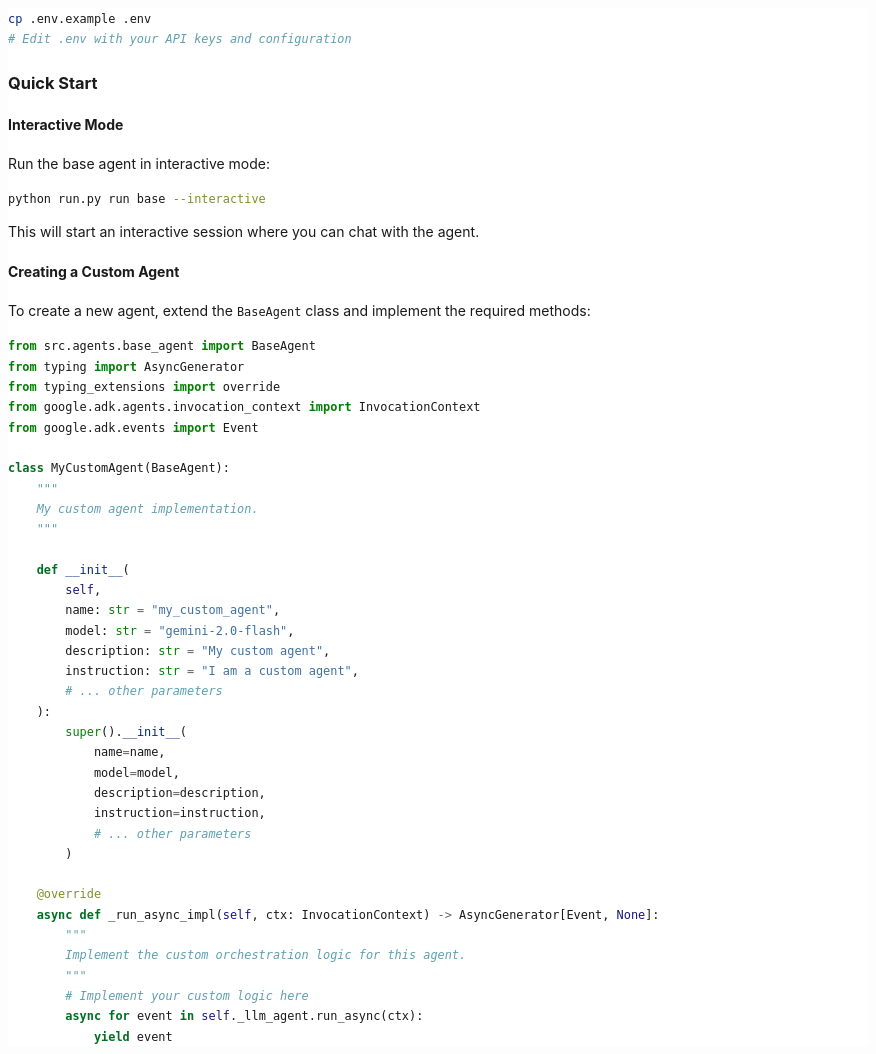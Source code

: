 ```bash
cp .env.example .env
# Edit .env with your API keys and configuration
```

### Quick Start

#### Interactive Mode

Run the base agent in interactive mode:

```bash
python run.py run base --interactive
```

This will start an interactive session where you can chat with the agent.

#### Creating a Custom Agent

To create a new agent, extend the `BaseAgent` class and implement the required methods:

```python
from src.agents.base_agent import BaseAgent
from typing import AsyncGenerator
from typing_extensions import override
from google.adk.agents.invocation_context import InvocationContext
from google.adk.events import Event

class MyCustomAgent(BaseAgent):
    """
    My custom agent implementation.
    """

    def __init__(
        self,
        name: str = "my_custom_agent",
        model: str = "gemini-2.0-flash",
        description: str = "My custom agent",
        instruction: str = "I am a custom agent",
        # ... other parameters
    ):
        super().__init__(
            name=name,
            model=model,
            description=description,
            instruction=instruction,
            # ... other parameters
        )

    @override
    async def _run_async_impl(self, ctx: InvocationContext) -> AsyncGenerator[Event, None]:
        """
        Implement the custom orchestration logic for this agent.
        """
        # Implement your custom logic here
        async for event in self._llm_agent.run_async(ctx):
            yield event
```
